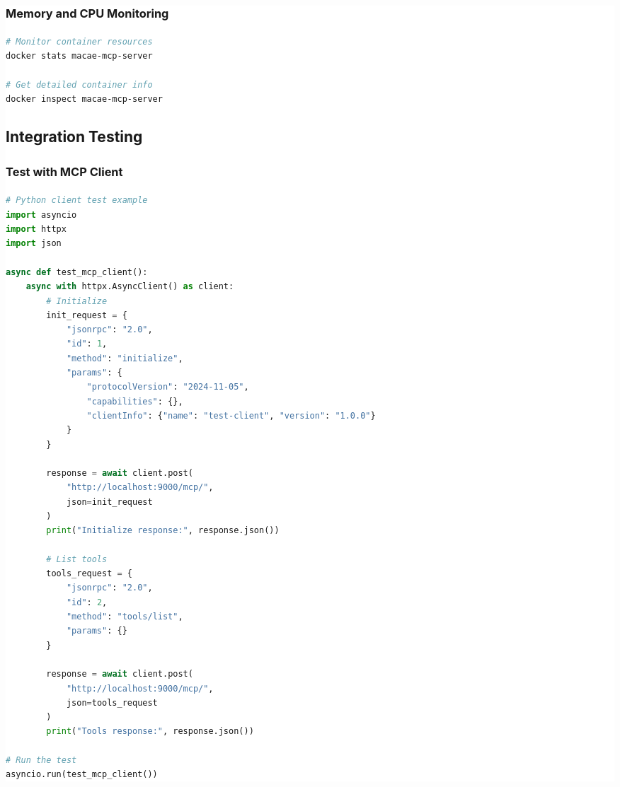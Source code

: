 ### Memory and CPU Monitoring

```bash
# Monitor container resources
docker stats macae-mcp-server

# Get detailed container info
docker inspect macae-mcp-server
```

## Integration Testing

### Test with MCP Client

```python
# Python client test example
import asyncio
import httpx
import json

async def test_mcp_client():
    async with httpx.AsyncClient() as client:
        # Initialize
        init_request = {
            "jsonrpc": "2.0",
            "id": 1,
            "method": "initialize",
            "params": {
                "protocolVersion": "2024-11-05",
                "capabilities": {},
                "clientInfo": {"name": "test-client", "version": "1.0.0"}
            }
        }

        response = await client.post(
            "http://localhost:9000/mcp/",
            json=init_request
        )
        print("Initialize response:", response.json())

        # List tools
        tools_request = {
            "jsonrpc": "2.0",
            "id": 2,
            "method": "tools/list",
            "params": {}
        }

        response = await client.post(
            "http://localhost:9000/mcp/",
            json=tools_request
        )
        print("Tools response:", response.json())

# Run the test
asyncio.run(test_mcp_client())
```
